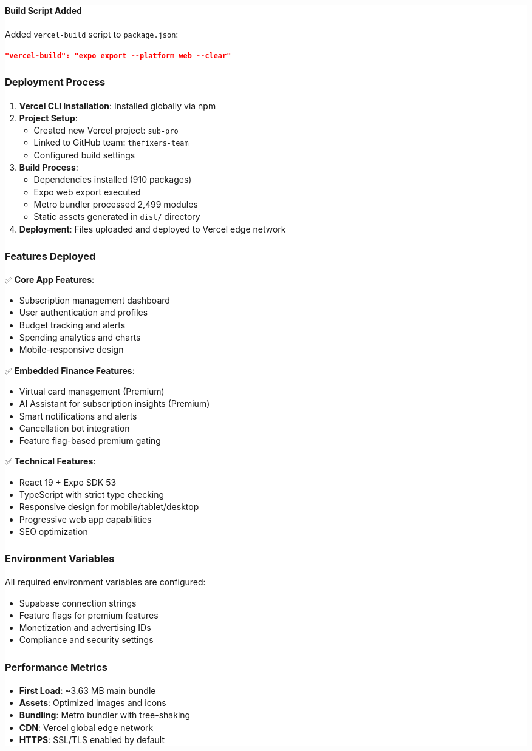#### Build Script Added
Added `vercel-build` script to `package.json`:
```json
"vercel-build": "expo export --platform web --clear"
```

### Deployment Process
1. **Vercel CLI Installation**: Installed globally via npm
2. **Project Setup**: 
   - Created new Vercel project: `sub-pro`
   - Linked to GitHub team: `thefixers-team`
   - Configured build settings
3. **Build Process**:
   - Dependencies installed (910 packages)
   - Expo web export executed
   - Metro bundler processed 2,499 modules
   - Static assets generated in `dist/` directory
4. **Deployment**: Files uploaded and deployed to Vercel edge network

### Features Deployed
✅ **Core App Features**:
- Subscription management dashboard
- User authentication and profiles
- Budget tracking and alerts
- Spending analytics and charts
- Mobile-responsive design

✅ **Embedded Finance Features**:
- Virtual card management (Premium)
- AI Assistant for subscription insights (Premium)
- Smart notifications and alerts
- Cancellation bot integration
- Feature flag-based premium gating

✅ **Technical Features**:
- React 19 + Expo SDK 53
- TypeScript with strict type checking
- Responsive design for mobile/tablet/desktop
- Progressive web app capabilities
- SEO optimization

### Environment Variables
All required environment variables are configured:
- Supabase connection strings
- Feature flags for premium features
- Monetization and advertising IDs
- Compliance and security settings

### Performance Metrics
- **First Load**: ~3.63 MB main bundle
- **Assets**: Optimized images and icons
- **Bundling**: Metro bundler with tree-shaking
- **CDN**: Vercel global edge network
- **HTTPS**: SSL/TLS enabled by default
